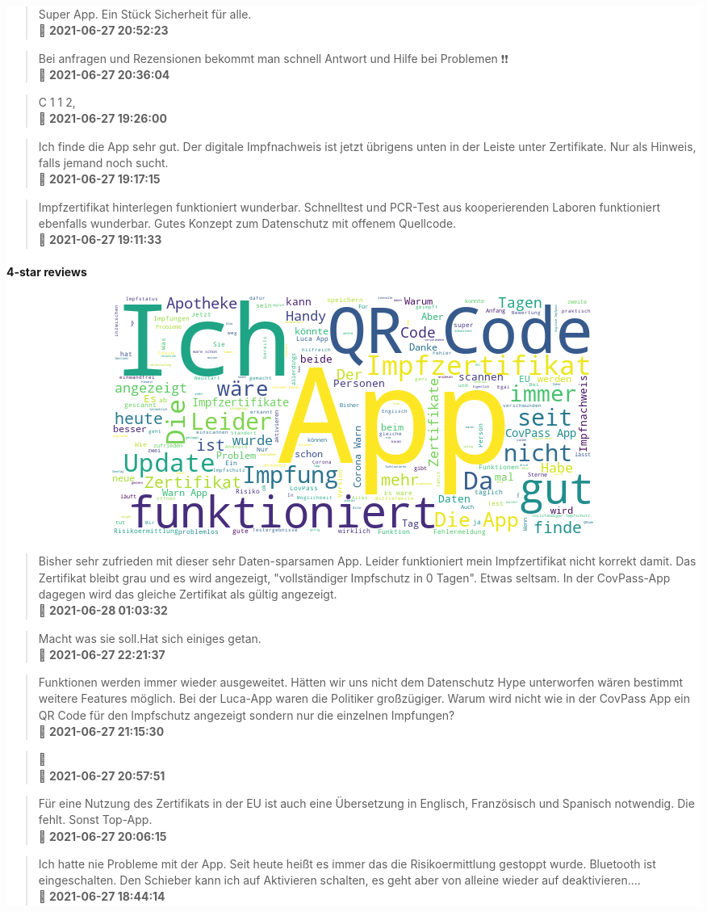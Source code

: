 > Super App. Ein Stück Sicherheit für alle.<br> :date: __2021-06-27 20:52:23__

> Bei anfragen und Rezensionen bekommt man schnell Antwort und Hilfe bei Problemen ❗❗<br> :date: __2021-06-27 20:36:04__

> C 1 1 2,<br> :date: __2021-06-27 19:26:00__

> Ich finde die App sehr gut. Der digitale Impfnachweis ist jetzt übrigens unten in der Leiste unter Zertifikate. Nur als Hinweis, falls jemand noch sucht.<br> :date: __2021-06-27 19:17:15__

> Impfzertifikat hinterlegen funktioniert wunderbar. Schnelltest und PCR-Test aus kooperierenden Laboren funktioniert ebenfalls wunderbar. Gutes Konzept zum Datenschutz mit offenem Quellcode.<br> :date: __2021-06-27 19:11:33__



#### 4-star reviews

<p align="center">
<img src="4_star_reviews_wordcloud.png" alt="de.rki.coronawarnapp 4 reviews"/>
</p>

> Bisher sehr zufrieden mit dieser sehr Daten-sparsamen App. Leider funktioniert mein Impfzertifikat nicht korrekt damit. Das Zertifikat bleibt grau und es wird angezeigt, "vollständiger Impfschutz in 0 Tagen". Etwas seltsam. In der CovPass-App dagegen wird das gleiche Zertifikat als gültig angezeigt.<br> :date: __2021-06-28 01:03:32__

> Macht was sie soll.Hat sich einiges getan.<br> :date: __2021-06-27 22:21:37__

> Funktionen werden immer wieder ausgeweitet. Hätten wir uns nicht dem Datenschutz Hype unterworfen wären bestimmt weitere Features möglich. Bei der Luca-App waren die Politiker großzügiger. Warum wird nicht wie in der CovPass App ein QR Code für den Impfschutz angezeigt sondern nur die einzelnen Impfungen?<br> :date: __2021-06-27 21:15:30__

> 🙂<br> :date: __2021-06-27 20:57:51__

> Für eine Nutzung des Zertifikats in der EU ist auch eine Übersetzung in Englisch, Französisch und Spanisch notwendig. Die fehlt. Sonst Top-App.<br> :date: __2021-06-27 20:06:15__

> Ich hatte nie Probleme mit der App. Seit heute heißt es immer das die Risikoermittlung gestoppt wurde. Bluetooth ist eingeschalten. Den Schieber kann ich auf Aktivieren schalten, es geht aber von alleine wieder auf deaktivieren....<br> :date: __2021-06-27 18:44:14__
